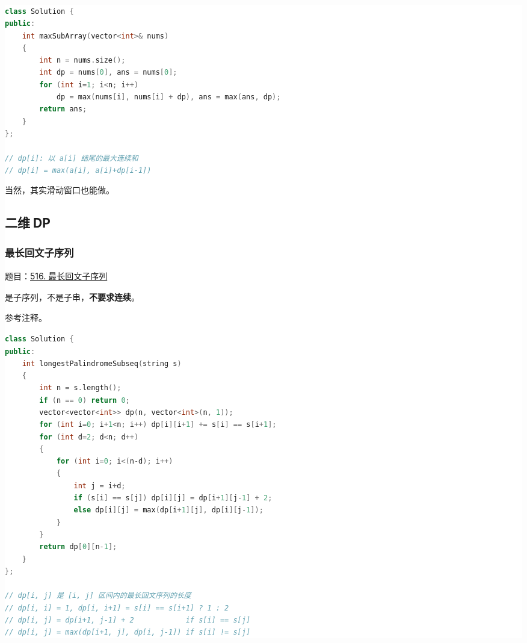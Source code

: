 ```cpp
class Solution {
public:
    int maxSubArray(vector<int>& nums) 
    {
        int n = nums.size();
        int dp = nums[0], ans = nums[0];
        for (int i=1; i<n; i++)
            dp = max(nums[i], nums[i] + dp), ans = max(ans, dp);
        return ans;
    }
};

// dp[i]: 以 a[i] 结尾的最大连续和 
// dp[i] = max(a[i], a[i]+dp[i-1])
```

当然，其实滑动窗口也能做。



## 二维 DP

### 最长回文子序列

题目：[516. 最长回文子序列](https://leetcode-cn.com/problems/longest-palindromic-subsequence/)

是子序列，不是子串，**不要求连续**。

参考注释。

```cpp
class Solution {
public:
    int longestPalindromeSubseq(string s) 
    {
        int n = s.length();
        if (n == 0) return 0;
        vector<vector<int>> dp(n, vector<int>(n, 1));
        for (int i=0; i+1<n; i++) dp[i][i+1] += s[i] == s[i+1];
        for (int d=2; d<n; d++)
        {
            for (int i=0; i<(n-d); i++)
            {
                int j = i+d;
                if (s[i] == s[j]) dp[i][j] = dp[i+1][j-1] + 2;
                else dp[i][j] = max(dp[i+1][j], dp[i][j-1]);
            }
        }
        return dp[0][n-1];
    }
};

// dp[i, j] 是 [i, j] 区间内的最长回文序列的长度
// dp[i, i] = 1, dp[i, i+1] = s[i] == s[i+1] ? 1 : 2
// dp[i, j] = dp[i+1, j-1] + 2            if s[i] == s[j]
// dp[i, j] = max(dp[i+1, j], dp[i, j-1]) if s[i] != s[j]
```
